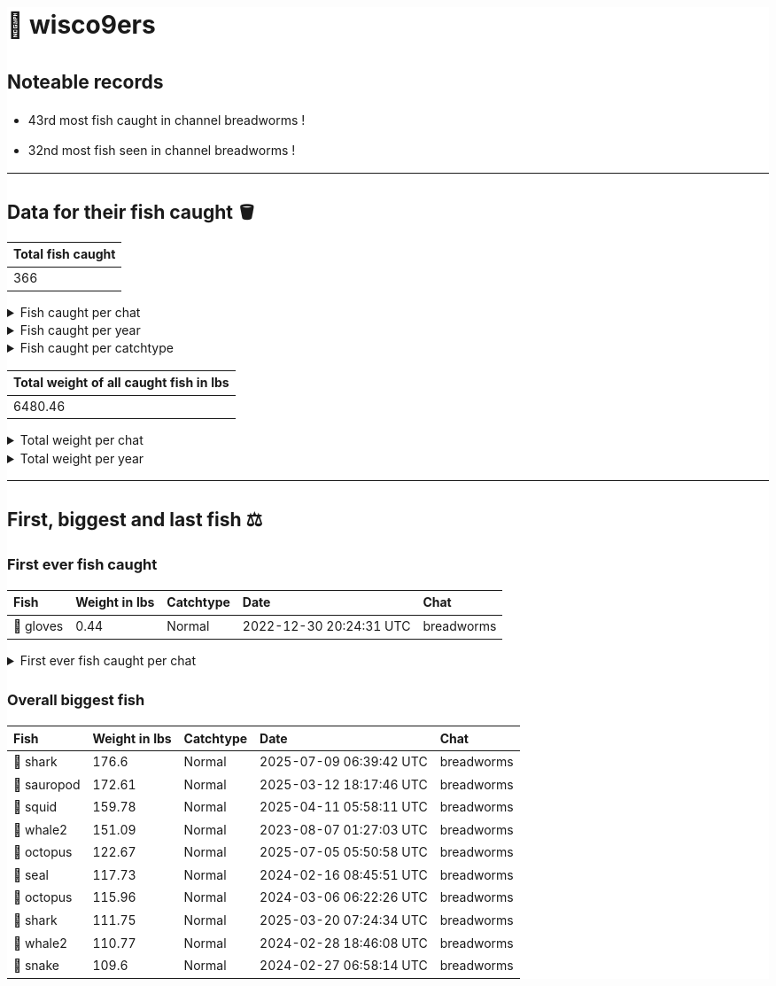 # 🎣 wisco9ers

## Noteable records

*  43rd most fish caught in channel breadworms !

*  32nd most fish seen in channel breadworms !


---------------

## Data for their fish caught 🪣
| Total fish caught |
|:------------------|
| 366               |

<details><summary>Fish caught per chat</summary></details>

<details><summary>Fish caught per year</summary></details>

<details><summary>Fish caught per catchtype</summary></details>

| Total weight of all caught fish in lbs |
|:---------------------------------------|
| 6480.46                                |

<details><summary>Total weight per chat</summary></details>

<details><summary>Total weight per year</summary></details>

---------------

## First, biggest and last fish ⚖️
### First ever fish caught
| Fish      | Weight in lbs | Catchtype | Date                    | Chat       |
|:----------|:--------------|:----------|:------------------------|:-----------|
| 🧤 gloves | 0.44          | Normal    | 2022-12-30 20:24:31 UTC | breadworms |

<details><summary>First ever fish caught per chat</summary></details>

### Overall biggest fish
| Fish        | Weight in lbs | Catchtype | Date                    | Chat       |
|:------------|:--------------|:----------|:------------------------|:-----------|
| 🦈 shark    | 176.6         | Normal    | 2025-07-09 06:39:42 UTC | breadworms |
| 🦕 sauropod | 172.61        | Normal    | 2025-03-12 18:17:46 UTC | breadworms |
| 🦑 squid    | 159.78        | Normal    | 2025-04-11 05:58:11 UTC | breadworms |
| 🐋 whale2   | 151.09        | Normal    | 2023-08-07 01:27:03 UTC | breadworms |
| 🐙 octopus  | 122.67        | Normal    | 2025-07-05 05:50:58 UTC | breadworms |
| 🦭 seal     | 117.73        | Normal    | 2024-02-16 08:45:51 UTC | breadworms |
| 🐙 octopus  | 115.96        | Normal    | 2024-03-06 06:22:26 UTC | breadworms |
| 🦈 shark    | 111.75        | Normal    | 2025-03-20 07:24:34 UTC | breadworms |
| 🐋 whale2   | 110.77        | Normal    | 2024-02-28 18:46:08 UTC | breadworms |
| 🐍 snake    | 109.6         | Normal    | 2024-02-27 06:58:14 UTC | breadworms |

